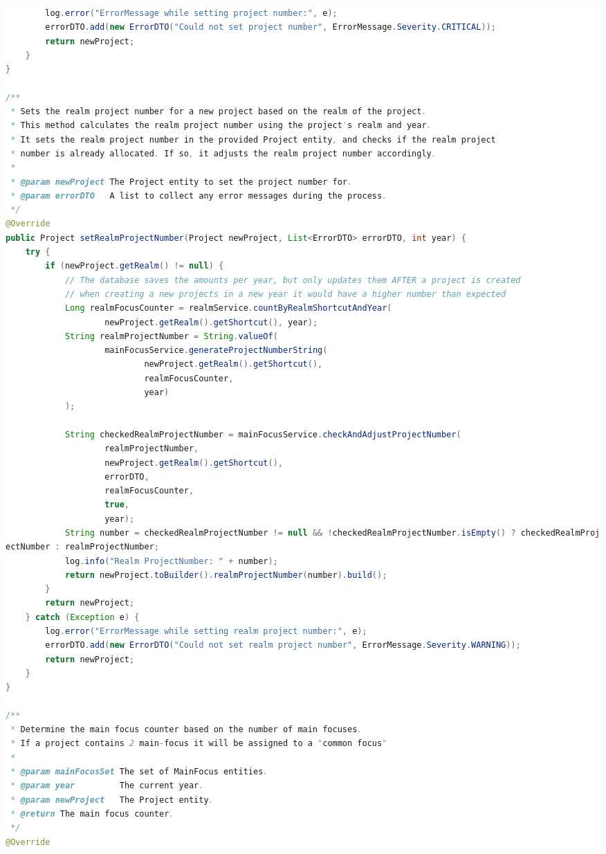 ````java
        log.error("ErrorMessage while setting project number:", e);
        errorDTO.add(new ErrorDTO("Could not set project number", ErrorMessage.Severity.CRITICAL));
        return newProject;
    }
}

/**
 * Sets the realm project number for a new project based on the realm of the project.
 * This method calculates the realm project number using the project's realm and year.
 * It sets the realm project number in the provided Project entity, and checks if the realm project
 * number is already allocated. If so, it adjusts the realm project number accordingly.
 *
 * @param newProject The Project entity to set the project number for.
 * @param errorDTO   A list to collect any error messages during the process.
 */
@Override
public Project setRealmProjectNumber(Project newProject, List<ErrorDTO> errorDTO, int year) {
    try {
        if (newProject.getRealm() != null) {
            // The database saves the amounts per year, but only updates them AFTER a project is created
            // when creating a new projects in a new year it would have a higher number than expected
            Long realmFocusCounter = realmService.countByRealmShortcutAndYear(
                    newProject.getRealm().getShortcut(), year);
            String realmProjectNumber = String.valueOf(
                    mainFocusService.generateProjectNumberString(
                            newProject.getRealm().getShortcut(),
                            realmFocusCounter,
                            year)
            );

            String checkedRealmProjectNumber = mainFocusService.checkAndAdjustProjectNumber(
                    realmProjectNumber,
                    newProject.getRealm().getShortcut(),
                    errorDTO,
                    realmFocusCounter,
                    true,
                    year);
            String number = checkedRealmProjectNumber != null && !checkedRealmProjectNumber.isEmpty() ? checkedRealmProjectNumber : realmProjectNumber;
            log.info("Realm ProjectNumber: " + number);
            return newProject.toBuilder().realmProjectNumber(number).build();
        }
        return newProject;
    } catch (Exception e) {
        log.error("ErrorMessage while setting realm project number:", e);
        errorDTO.add(new ErrorDTO("Could not set realm project number", ErrorMessage.Severity.WARNING));
        return newProject;
    }
}

/**
 * Determine the main focus counter based on the number of main focuses.
 * If a project contains 2 main-focus it will be assigned to a "common focus"
 *
 * @param mainFocusSet The set of MainFocus entities.
 * @param year         The current year.
 * @param newProject   The Project entity.
 * @return The main focus counter.
 */
@Override
````
